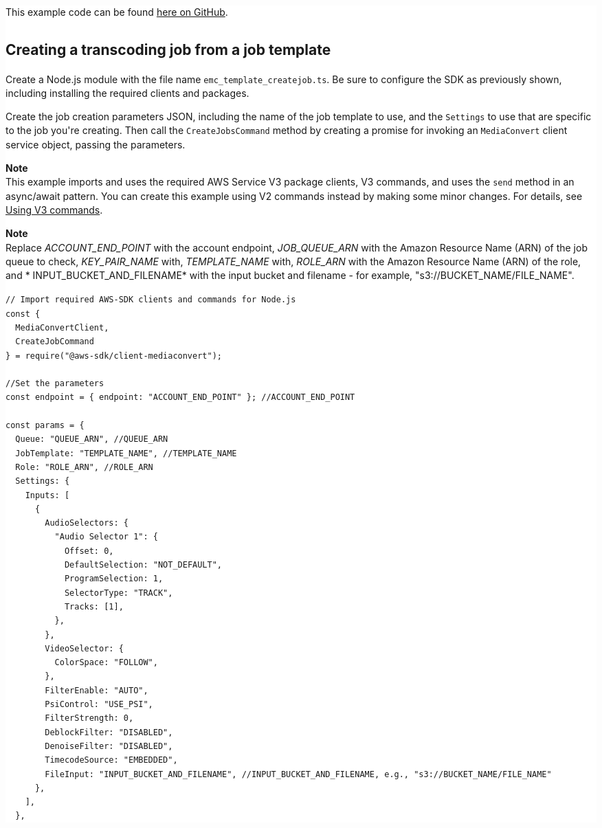 This example code can be found [here on GitHub](https://github.com/awsdocs/aws-doc-sdk-examples/blob/master/javascriptv3/example_code/mediaconvert/src/emc_create_jobtemplate.ts)\.

## Creating a transcoding job from a job template<a name="emc-examples-templates-createjob"></a>

Create a Node\.js module with the file name `emc_template_createjob.ts`\. Be sure to configure the SDK as previously shown, including installing the required clients and packages\.

Create the job creation parameters JSON, including the name of the job template to use, and the `Settings` to use that are specific to the job you're creating\. Then call the `CreateJobsCommand` method by creating a promise for invoking an `MediaConvert` client service object, passing the parameters\. 

**Note**  
This example imports and uses the required AWS Service V3 package clients, V3 commands, and uses the `send` method in an async/await pattern\. You can create this example using V2 commands instead by making some minor changes\. For details, see [Using V3 commands](welcome.md#using_v3_commands)\.

**Note**  
Replace *ACCOUNT\_END\_POINT* with the account endpoint, *JOB\_QUEUE\_ARN* with the Amazon Resource Name \(ARN\) of the job queue to check, *KEY\_PAIR\_NAME* with, *TEMPLATE\_NAME* with, *ROLE\_ARN* with the Amazon Resource Name \(ARN\) of the role, and * INPUT\_BUCKET\_AND\_FILENAME* with the input bucket and filename \- for example, "s3://BUCKET\_NAME/FILE\_NAME"\.

```
// Import required AWS-SDK clients and commands for Node.js
const {
  MediaConvertClient,
  CreateJobCommand
} = require("@aws-sdk/client-mediaconvert");

//Set the parameters
const endpoint = { endpoint: "ACCOUNT_END_POINT" }; //ACCOUNT_END_POINT

const params = {
  Queue: "QUEUE_ARN", //QUEUE_ARN
  JobTemplate: "TEMPLATE_NAME", //TEMPLATE_NAME
  Role: "ROLE_ARN", //ROLE_ARN
  Settings: {
    Inputs: [
      {
        AudioSelectors: {
          "Audio Selector 1": {
            Offset: 0,
            DefaultSelection: "NOT_DEFAULT",
            ProgramSelection: 1,
            SelectorType: "TRACK",
            Tracks: [1],
          },
        },
        VideoSelector: {
          ColorSpace: "FOLLOW",
        },
        FilterEnable: "AUTO",
        PsiControl: "USE_PSI",
        FilterStrength: 0,
        DeblockFilter: "DISABLED",
        DenoiseFilter: "DISABLED",
        TimecodeSource: "EMBEDDED",
        FileInput: "INPUT_BUCKET_AND_FILENAME", //INPUT_BUCKET_AND_FILENAME, e.g., "s3://BUCKET_NAME/FILE_NAME"
      },
    ],
  },
```